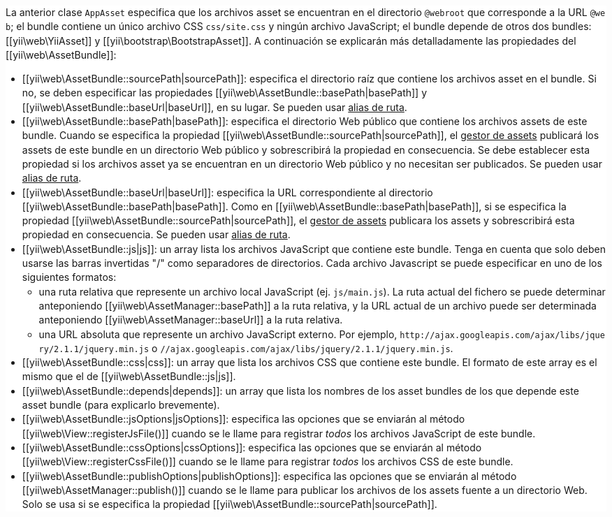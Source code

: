 La anterior clase `AppAsset` especifica que los archivos asset se encuentran en el directorio `@webroot` que
corresponde a la URL `@web`; el bundle contiene un único archivo CSS `css/site.css` y ningún archivo JavaScript;
el bundle depende de otros dos bundles: [[yii\web\YiiAsset]] y [[yii\bootstrap\BootstrapAsset]].
A continuación se explicarán más detalladamente las propiedades del [[yii\web\AssetBundle]]:

* [[yii\web\AssetBundle::sourcePath|sourcePath]]: especifica el directorio raíz que contiene los archivos asset en el
  bundle.  Si no, se deben especificar las propiedades [[yii\web\AssetBundle::basePath|basePath]] y
  [[yii\web\AssetBundle::baseUrl|baseUrl]], en su lugar. Se pueden usar [alias de ruta](concept-aliases.md).
* [[yii\web\AssetBundle::basePath|basePath]]: especifica el directorio Web público que contiene los archivos assets de
  este bundle. Cuando se especifica la propiedad [[yii\web\AssetBundle::sourcePath|sourcePath]], el [gestor de
  assets](#asset-manager) publicará los assets de este bundle en un directorio  Web público  y sobrescribirá la
  propiedad en consecuencia. Se debe establecer esta propiedad si los archivos asset ya se encuentran en un directorio
  Web público y no necesitan ser publicados. Se pueden usar [alias de ruta](concept-aliases.md).
* [[yii\web\AssetBundle::baseUrl|baseUrl]]: especifica la URL correspondiente al directorio
  [[yii\web\AssetBundle::basePath|basePath]]. Como en [[yii\web\AssetBundle::basePath|basePath]], si se especifica la
  propiedad [[yii\web\AssetBundle::sourcePath|sourcePath]], el [gestor de assets](#asset-manager) publicara los assets
  y sobrescribirá esta propiedad en consecuencia. Se pueden usar [alias de ruta](concept-aliases.md).
* [[yii\web\AssetBundle::js|js]]: un array lista los archivos JavaScript que contiene este bundle. Tenga en cuenta que
  solo deben usarse las barras invertidas "/" como separadores de directorios. Cada archivo Javascript se puede
  especificar en uno de los siguientes formatos:
    - una ruta relativa que represente un archivo local JavaScript (ej. `js/main.js`). La ruta actual del fichero
      se puede determinar anteponiendo [[yii\web\AssetManager::basePath]] a la ruta relativa, y la URL actual de un
      archivo puede ser determinada anteponiendo [[yii\web\AssetManager::baseUrl]] a la ruta relativa.
    - una URL absoluta que represente un archivo JavaScript externo. Por ejemplo,
    `http://ajax.googleapis.com/ajax/libs/jquery/2.1.1/jquery.min.js` o
    `//ajax.googleapis.com/ajax/libs/jquery/2.1.1/jquery.min.js`.
* [[yii\web\AssetBundle::css|css]]: un array que lista los archivos CSS que contiene este bundle. El formato de este
  array es el mismo que el de [[yii\web\AssetBundle::js|js]].
* [[yii\web\AssetBundle::depends|depends]]: un array que lista los nombres de los asset bundles de los que depende este
  asset bundle (para explicarlo brevemente).
* [[yii\web\AssetBundle::jsOptions|jsOptions]]: especifica las opciones que se enviarán al método
  [[yii\web\View::registerJsFile()]] cuando se le llame para registrar *todos* los archivos JavaScript de este bundle.
* [[yii\web\AssetBundle::cssOptions|cssOptions]]: especifica las opciones que se enviarán al método
  [[yii\web\View::registerCssFile()]] cuando se le llame para registrar *todos* los archivos CSS de este bundle.
* [[yii\web\AssetBundle::publishOptions|publishOptions]]: especifica las opciones que se enviarán al método
  [[yii\web\AssetManager::publish()]] cuando se le llame para publicar los archivos de los assets fuente a un
  directorio Web.
Solo se usa si se especifica la propiedad [[yii\web\AssetBundle::sourcePath|sourcePath]].
